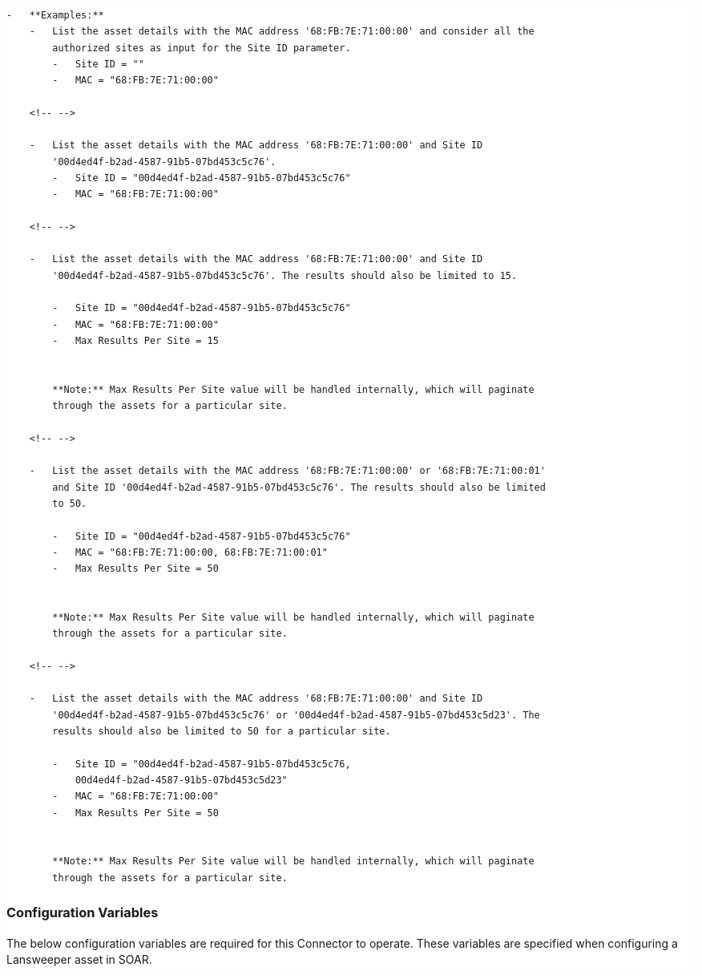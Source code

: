     -   **Examples:**
        -   List the asset details with the MAC address '68:FB:7E:71:00:00' and consider all the
            authorized sites as input for the Site ID parameter.
            -   Site ID = ""
            -   MAC = "68:FB:7E:71:00:00"

        <!-- -->

        -   List the asset details with the MAC address '68:FB:7E:71:00:00' and Site ID
            '00d4ed4f-b2ad-4587-91b5-07bd453c5c76'.
            -   Site ID = "00d4ed4f-b2ad-4587-91b5-07bd453c5c76"
            -   MAC = "68:FB:7E:71:00:00"

        <!-- -->

        -   List the asset details with the MAC address '68:FB:7E:71:00:00' and Site ID
            '00d4ed4f-b2ad-4587-91b5-07bd453c5c76'. The results should also be limited to 15.

            -   Site ID = "00d4ed4f-b2ad-4587-91b5-07bd453c5c76"
            -   MAC = "68:FB:7E:71:00:00"
            -   Max Results Per Site = 15

              
            **Note:** Max Results Per Site value will be handled internally, which will paginate
            through the assets for a particular site.

        <!-- -->

        -   List the asset details with the MAC address '68:FB:7E:71:00:00' or '68:FB:7E:71:00:01'
            and Site ID '00d4ed4f-b2ad-4587-91b5-07bd453c5c76'. The results should also be limited
            to 50.

            -   Site ID = "00d4ed4f-b2ad-4587-91b5-07bd453c5c76"
            -   MAC = "68:FB:7E:71:00:00, 68:FB:7E:71:00:01"
            -   Max Results Per Site = 50

              
            **Note:** Max Results Per Site value will be handled internally, which will paginate
            through the assets for a particular site.

        <!-- -->

        -   List the asset details with the MAC address '68:FB:7E:71:00:00' and Site ID
            '00d4ed4f-b2ad-4587-91b5-07bd453c5c76' or '00d4ed4f-b2ad-4587-91b5-07bd453c5d23'. The
            results should also be limited to 50 for a particular site.

            -   Site ID = "00d4ed4f-b2ad-4587-91b5-07bd453c5c76,
                00d4ed4f-b2ad-4587-91b5-07bd453c5d23"
            -   MAC = "68:FB:7E:71:00:00"
            -   Max Results Per Site = 50

              
            **Note:** Max Results Per Site value will be handled internally, which will paginate
            through the assets for a particular site.


### Configuration Variables
The below configuration variables are required for this Connector to operate.  These variables are specified when configuring a Lansweeper asset in SOAR.
